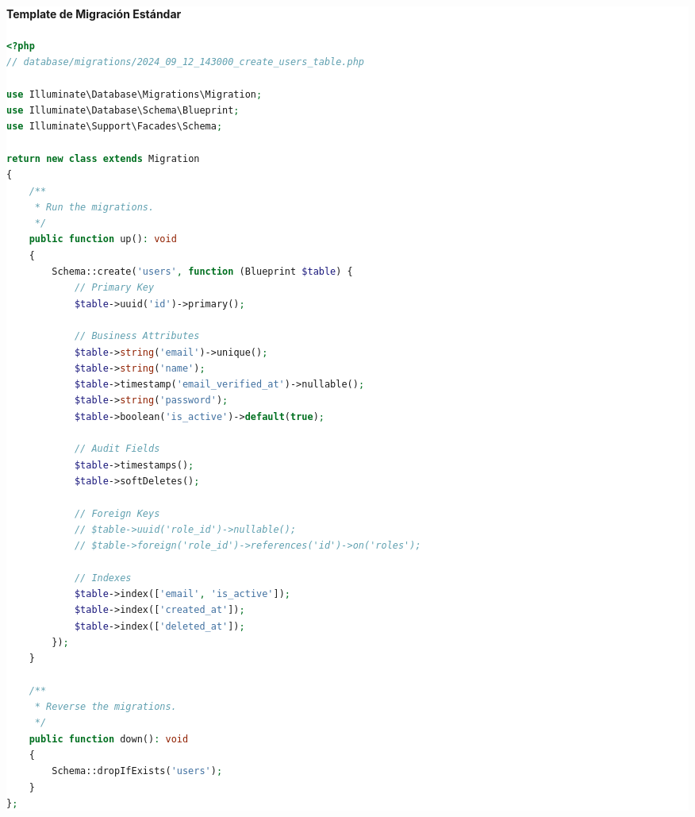 #### Template de Migración Estándar

```php
<?php
// database/migrations/2024_09_12_143000_create_users_table.php

use Illuminate\Database\Migrations\Migration;
use Illuminate\Database\Schema\Blueprint;
use Illuminate\Support\Facades\Schema;

return new class extends Migration
{
    /**
     * Run the migrations.
     */
    public function up(): void
    {
        Schema::create('users', function (Blueprint $table) {
            // Primary Key
            $table->uuid('id')->primary();
            
            // Business Attributes
            $table->string('email')->unique();
            $table->string('name');
            $table->timestamp('email_verified_at')->nullable();
            $table->string('password');
            $table->boolean('is_active')->default(true);
            
            // Audit Fields
            $table->timestamps();
            $table->softDeletes();
            
            // Foreign Keys
            // $table->uuid('role_id')->nullable();
            // $table->foreign('role_id')->references('id')->on('roles');
            
            // Indexes
            $table->index(['email', 'is_active']);
            $table->index(['created_at']);
            $table->index(['deleted_at']);
        });
    }

    /**
     * Reverse the migrations.
     */
    public function down(): void
    {
        Schema::dropIfExists('users');
    }
};
```
